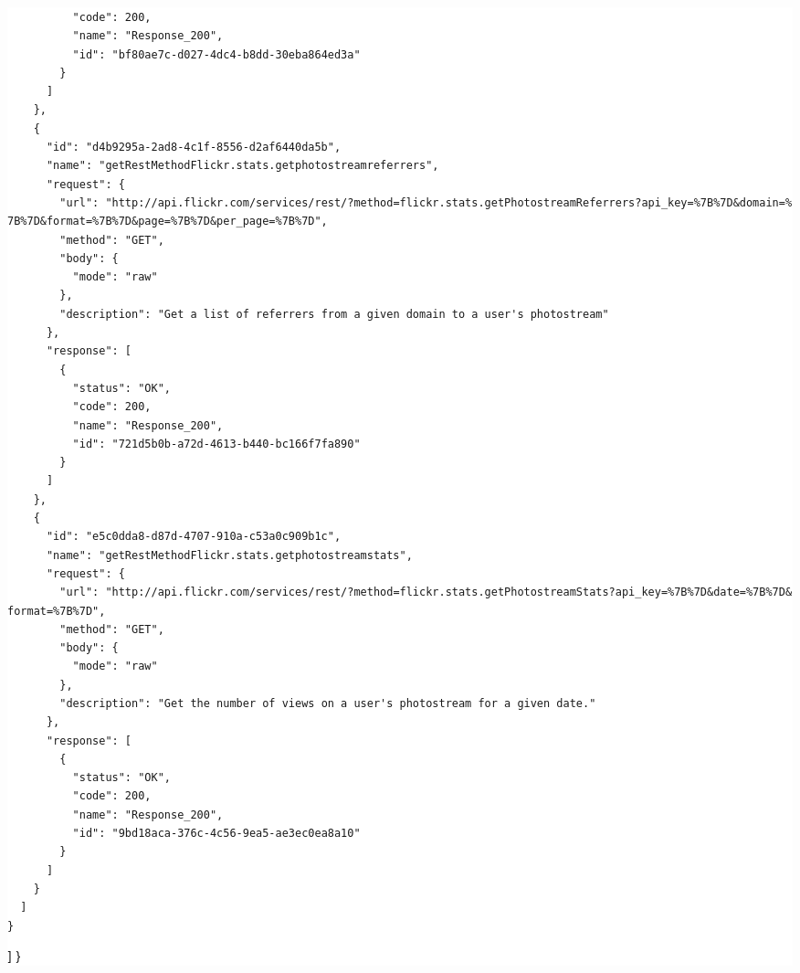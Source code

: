               "code": 200,
              "name": "Response_200",
              "id": "bf80ae7c-d027-4dc4-b8dd-30eba864ed3a"
            }
          ]
        },
        {
          "id": "d4b9295a-2ad8-4c1f-8556-d2af6440da5b",
          "name": "getRestMethodFlickr.stats.getphotostreamreferrers",
          "request": {
            "url": "http://api.flickr.com/services/rest/?method=flickr.stats.getPhotostreamReferrers?api_key=%7B%7D&domain=%7B%7D&format=%7B%7D&page=%7B%7D&per_page=%7B%7D",
            "method": "GET",
            "body": {
              "mode": "raw"
            },
            "description": "Get a list of referrers from a given domain to a user's photostream"
          },
          "response": [
            {
              "status": "OK",
              "code": 200,
              "name": "Response_200",
              "id": "721d5b0b-a72d-4613-b440-bc166f7fa890"
            }
          ]
        },
        {
          "id": "e5c0dda8-d87d-4707-910a-c53a0c909b1c",
          "name": "getRestMethodFlickr.stats.getphotostreamstats",
          "request": {
            "url": "http://api.flickr.com/services/rest/?method=flickr.stats.getPhotostreamStats?api_key=%7B%7D&date=%7B%7D&format=%7B%7D",
            "method": "GET",
            "body": {
              "mode": "raw"
            },
            "description": "Get the number of views on a user's photostream for a given date."
          },
          "response": [
            {
              "status": "OK",
              "code": 200,
              "name": "Response_200",
              "id": "9bd18aca-376c-4c56-9ea5-ae3ec0ea8a10"
            }
          ]
        }
      ]
    }
  ]
}